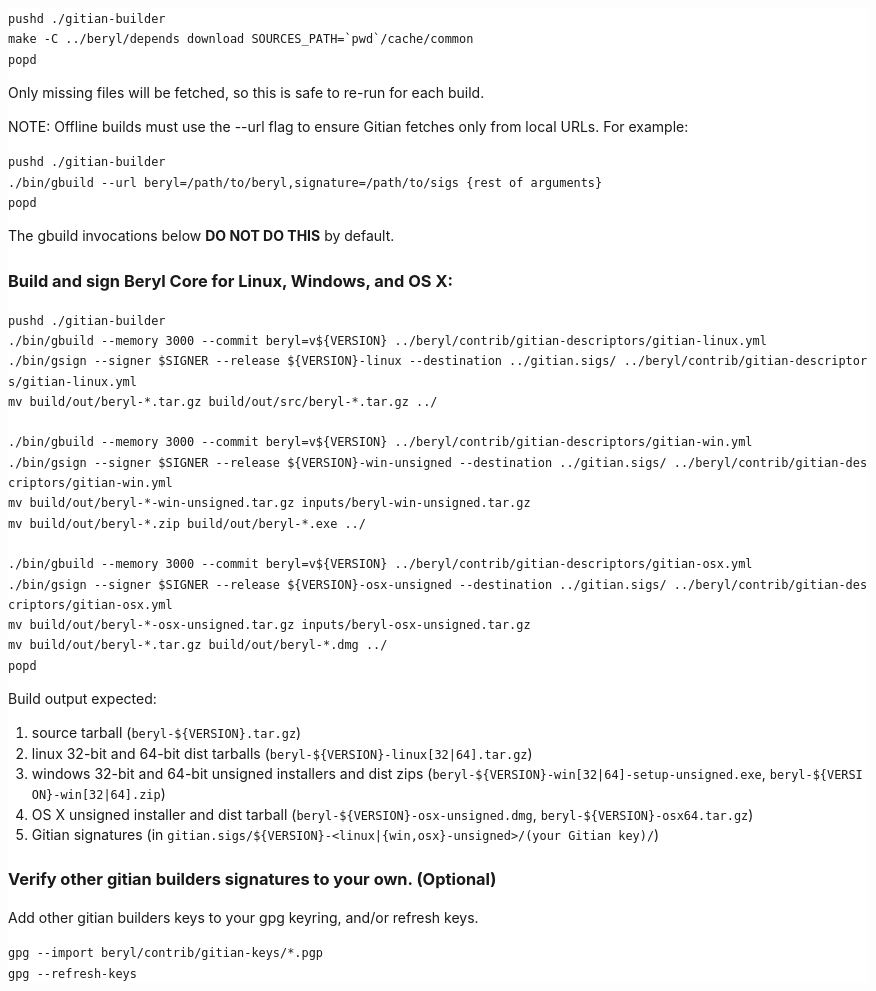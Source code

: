     pushd ./gitian-builder
    make -C ../beryl/depends download SOURCES_PATH=`pwd`/cache/common
    popd

Only missing files will be fetched, so this is safe to re-run for each build.

NOTE: Offline builds must use the --url flag to ensure Gitian fetches only from local URLs. For example:

    pushd ./gitian-builder
    ./bin/gbuild --url beryl=/path/to/beryl,signature=/path/to/sigs {rest of arguments}
    popd

The gbuild invocations below <b>DO NOT DO THIS</b> by default.

### Build and sign Beryl Core for Linux, Windows, and OS X:

    pushd ./gitian-builder
    ./bin/gbuild --memory 3000 --commit beryl=v${VERSION} ../beryl/contrib/gitian-descriptors/gitian-linux.yml
    ./bin/gsign --signer $SIGNER --release ${VERSION}-linux --destination ../gitian.sigs/ ../beryl/contrib/gitian-descriptors/gitian-linux.yml
    mv build/out/beryl-*.tar.gz build/out/src/beryl-*.tar.gz ../

    ./bin/gbuild --memory 3000 --commit beryl=v${VERSION} ../beryl/contrib/gitian-descriptors/gitian-win.yml
    ./bin/gsign --signer $SIGNER --release ${VERSION}-win-unsigned --destination ../gitian.sigs/ ../beryl/contrib/gitian-descriptors/gitian-win.yml
    mv build/out/beryl-*-win-unsigned.tar.gz inputs/beryl-win-unsigned.tar.gz
    mv build/out/beryl-*.zip build/out/beryl-*.exe ../

    ./bin/gbuild --memory 3000 --commit beryl=v${VERSION} ../beryl/contrib/gitian-descriptors/gitian-osx.yml
    ./bin/gsign --signer $SIGNER --release ${VERSION}-osx-unsigned --destination ../gitian.sigs/ ../beryl/contrib/gitian-descriptors/gitian-osx.yml
    mv build/out/beryl-*-osx-unsigned.tar.gz inputs/beryl-osx-unsigned.tar.gz
    mv build/out/beryl-*.tar.gz build/out/beryl-*.dmg ../
    popd

Build output expected:

  1. source tarball (`beryl-${VERSION}.tar.gz`)
  2. linux 32-bit and 64-bit dist tarballs (`beryl-${VERSION}-linux[32|64].tar.gz`)
  3. windows 32-bit and 64-bit unsigned installers and dist zips (`beryl-${VERSION}-win[32|64]-setup-unsigned.exe`, `beryl-${VERSION}-win[32|64].zip`)
  4. OS X unsigned installer and dist tarball (`beryl-${VERSION}-osx-unsigned.dmg`, `beryl-${VERSION}-osx64.tar.gz`)
  5. Gitian signatures (in `gitian.sigs/${VERSION}-<linux|{win,osx}-unsigned>/(your Gitian key)/`)

### Verify other gitian builders signatures to your own. (Optional)

Add other gitian builders keys to your gpg keyring, and/or refresh keys.

    gpg --import beryl/contrib/gitian-keys/*.pgp
    gpg --refresh-keys
